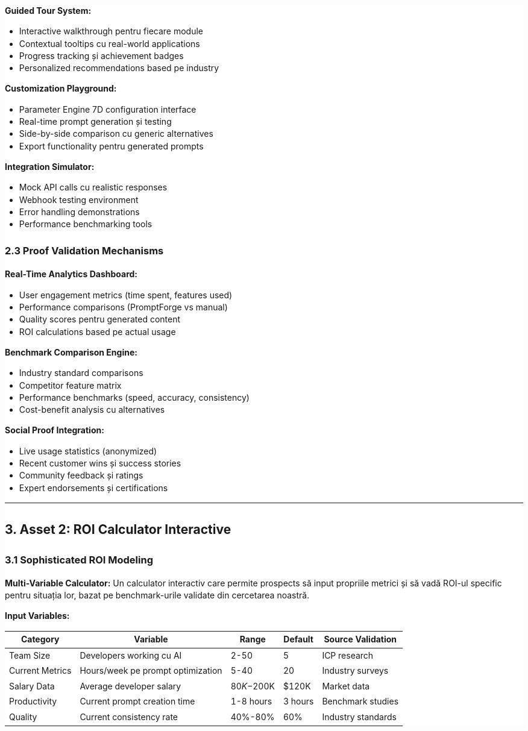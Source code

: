 **Guided Tour System:**
- Interactive walkthrough pentru fiecare module
- Contextual tooltips cu real-world applications
- Progress tracking și achievement badges
- Personalized recommendations based pe industry

**Customization Playground:**
- Parameter Engine 7D configuration interface
- Real-time prompt generation și testing
- Side-by-side comparison cu generic alternatives
- Export functionality pentru generated prompts

**Integration Simulator:**
- Mock API calls cu realistic responses
- Webhook testing environment
- Error handling demonstrations
- Performance benchmarking tools

### 2.3 Proof Validation Mechanisms

**Real-Time Analytics Dashboard:**
- User engagement metrics (time spent, features used)
- Performance comparisons (PromptForge vs manual)
- Quality scores pentru generated content
- ROI calculations based pe actual usage

**Benchmark Comparison Engine:**
- Industry standard comparisons
- Competitor feature matrix
- Performance benchmarks (speed, accuracy, consistency)
- Cost-benefit analysis cu alternatives

**Social Proof Integration:**
- Live usage statistics (anonymized)
- Recent customer wins și success stories
- Community feedback și ratings
- Expert endorsements și certifications

---

## 3. Asset 2: ROI Calculator Interactive

### 3.1 Sophisticated ROI Modeling

**Multi-Variable Calculator:**
Un calculator interactiv care permite prospects să input propriile metrici și să vadă ROI-ul specific pentru situația lor, bazat pe benchmark-urile validate din cercetarea noastră.

**Input Variables:**

| Category | Variable | Range | Default | Source Validation |
|----------|----------|-------|---------|-------------------|
| Team Size | Developers working cu AI | 2-50 | 5 | ICP research |
| Current Metrics | Hours/week pe prompt optimization | 5-40 | 20 | Industry surveys |
| Salary Data | Average developer salary | $80K-$200K | $120K | Market data |
| Productivity | Current prompt creation time | 1-8 hours | 3 hours | Benchmark studies |
| Quality | Current consistency rate | 40%-80% | 60% | Industry standards |
